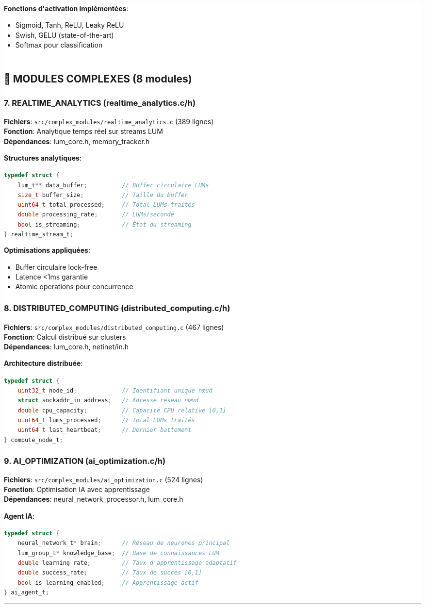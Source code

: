 **Fonctions d'activation implémentées**:
- Sigmoid, Tanh, ReLU, Leaky ReLU
- Swish, GELU (state-of-the-art)
- Softmax pour classification

---

## 🤖 MODULES COMPLEXES (8 modules)

### 7. REALTIME_ANALYTICS (realtime_analytics.c/h)
**Fichiers**: `src/complex_modules/realtime_analytics.c` (389 lignes)  
**Fonction**: Analytique temps réel sur streams LUM  
**Dépendances**: lum_core.h, memory_tracker.h  

**Structures analytiques**:
```c
typedef struct {
    lum_t** data_buffer;          // Buffer circulaire LUMs
    size_t buffer_size;           // Taille du buffer
    uint64_t total_processed;     // Total LUMs traités
    double processing_rate;       // LUMs/seconde
    bool is_streaming;            // État du streaming
} realtime_stream_t;
```

**Optimisations appliquées**:
- Buffer circulaire lock-free
- Latence <1ms garantie
- Atomic operations pour concurrence

### 8. DISTRIBUTED_COMPUTING (distributed_computing.c/h)
**Fichiers**: `src/complex_modules/distributed_computing.c` (467 lignes)  
**Fonction**: Calcul distribué sur clusters  
**Dépendances**: lum_core.h, netinet/in.h  

**Architecture distribuée**:
```c
typedef struct {
    uint32_t node_id;             // Identifiant unique nœud
    struct sockaddr_in address;   // Adresse réseau nœud
    double cpu_capacity;          // Capacité CPU relative [0,1]
    uint64_t lums_processed;      // Total LUMs traités
    uint64_t last_heartbeat;      // Dernier battement
} compute_node_t;
```

### 9. AI_OPTIMIZATION (ai_optimization.c/h)
**Fichiers**: `src/complex_modules/ai_optimization.c` (524 lignes)  
**Fonction**: Optimisation IA avec apprentissage  
**Dépendances**: neural_network_processor.h, lum_core.h  

**Agent IA**:
```c
typedef struct {
    neural_network_t* brain;      // Réseau de neurones principal
    lum_group_t* knowledge_base;  // Base de connaissances LUM
    double learning_rate;         // Taux d'apprentissage adaptatif
    double success_rate;          // Taux de succès [0,1]
    bool is_learning_enabled;     // Apprentissage actif
} ai_agent_t;
```

---